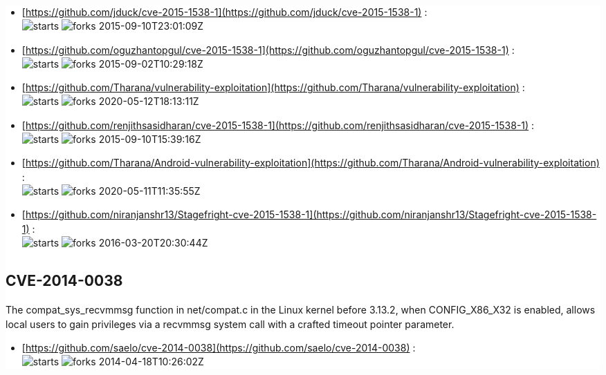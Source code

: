 - [https://github.com/jduck/cve-2015-1538-1](https://github.com/jduck/cve-2015-1538-1) :  
![starts](https://img.shields.io/github/stars/jduck/cve-2015-1538-1.svg) 
![forks](https://img.shields.io/github/forks/jduck/cve-2015-1538-1.svg) 
2015-09-10T23:01:09Z

- [https://github.com/oguzhantopgul/cve-2015-1538-1](https://github.com/oguzhantopgul/cve-2015-1538-1) :  
![starts](https://img.shields.io/github/stars/oguzhantopgul/cve-2015-1538-1.svg) 
![forks](https://img.shields.io/github/forks/oguzhantopgul/cve-2015-1538-1.svg) 
2015-09-02T10:29:18Z

- [https://github.com/Tharana/vulnerability-exploitation](https://github.com/Tharana/vulnerability-exploitation) :  
![starts](https://img.shields.io/github/stars/Tharana/vulnerability-exploitation.svg) 
![forks](https://img.shields.io/github/forks/Tharana/vulnerability-exploitation.svg) 
2020-05-12T18:13:11Z

- [https://github.com/renjithsasidharan/cve-2015-1538-1](https://github.com/renjithsasidharan/cve-2015-1538-1) :  
![starts](https://img.shields.io/github/stars/renjithsasidharan/cve-2015-1538-1.svg) 
![forks](https://img.shields.io/github/forks/renjithsasidharan/cve-2015-1538-1.svg) 
2015-09-10T15:39:16Z

- [https://github.com/Tharana/Android-vulnerability-exploitation](https://github.com/Tharana/Android-vulnerability-exploitation) :  
![starts](https://img.shields.io/github/stars/Tharana/Android-vulnerability-exploitation.svg) 
![forks](https://img.shields.io/github/forks/Tharana/Android-vulnerability-exploitation.svg) 
2020-05-11T11:35:55Z

- [https://github.com/niranjanshr13/Stagefright-cve-2015-1538-1](https://github.com/niranjanshr13/Stagefright-cve-2015-1538-1) :  
![starts](https://img.shields.io/github/stars/niranjanshr13/Stagefright-cve-2015-1538-1.svg) 
![forks](https://img.shields.io/github/forks/niranjanshr13/Stagefright-cve-2015-1538-1.svg) 
2016-03-20T20:30:44Z

## CVE-2014-0038
 The compat_sys_recvmmsg function in net/compat.c in the Linux kernel before 3.13.2, when CONFIG_X86_X32 is enabled, allows local users to gain privileges via a recvmmsg system call with a crafted timeout pointer parameter.

- [https://github.com/saelo/cve-2014-0038](https://github.com/saelo/cve-2014-0038) :  
![starts](https://img.shields.io/github/stars/saelo/cve-2014-0038.svg) 
![forks](https://img.shields.io/github/forks/saelo/cve-2014-0038.svg) 
2014-04-18T10:26:02Z
